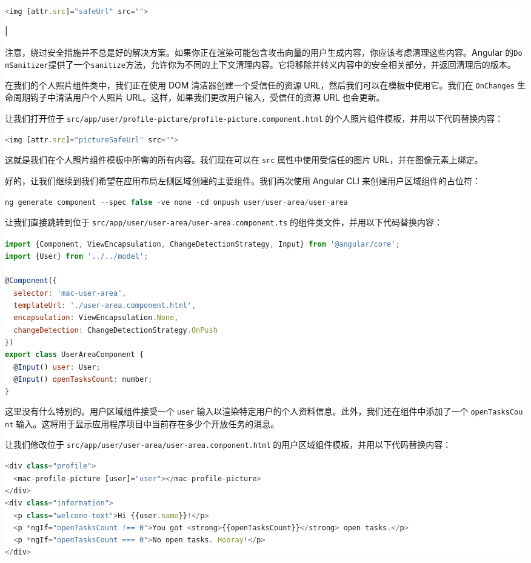 ```js
<img [attr.src]="safeUrl" src="">
```

|

注意，绕过安全措施并不总是好的解决方案。如果你正在渲染可能包含攻击向量的用户生成内容，你应该考虑清理这些内容。Angular 的`DomSanitizer`提供了一个`sanitize`方法，允许你为不同的上下文清理内容。它将移除并转义内容中的安全相关部分，并返回清理后的版本。

在我们的个人照片组件类中，我们正在使用 DOM 清洁器创建一个受信任的资源 URL，然后我们可以在模板中使用它。我们在 `OnChanges` 生命周期钩子中清洁用户个人照片 URL。这样，如果我们更改用户输入，受信任的资源 URL 也会更新。

让我们打开位于 `src/app/user/profile-picture/profile-picture.component.html` 的个人照片组件模板，并用以下代码替换内容：

```js
<img [attr.src]="pictureSafeUrl" src="">
```

这就是我们在个人照片组件模板中所需的所有内容。我们现在可以在 `src` 属性中使用受信任的图片 URL，并在图像元素上绑定。

好的，让我们继续到我们希望在应用布局左侧区域创建的主要组件。我们再次使用 Angular CLI 来创建用户区域组件的占位符：

```js
ng generate component --spec false -ve none -cd onpush user/user-area/user-area
```

让我们直接跳转到位于 `src/app/user/user-area/user-area.component.ts` 的组件类文件，并用以下代码替换内容：

```js
import {Component, ViewEncapsulation, ChangeDetectionStrategy, Input} from '@angular/core';
import {User} from '../../model';

@Component({
  selector: 'mac-user-area',
  templateUrl: './user-area.component.html',
  encapsulation: ViewEncapsulation.None,
  changeDetection: ChangeDetectionStrategy.OnPush
})
export class UserAreaComponent {
  @Input() user: User;
  @Input() openTasksCount: number;
}
```

这里没有什么特别的。用户区域组件接受一个 `user` 输入以渲染特定用户的个人资料信息。此外，我们还在组件中添加了一个 `openTasksCount` 输入。这将用于显示应用程序项目中当前存在多少个开放任务的消息。

让我们修改位于 `src/app/user/user-area/user-area.component.html` 的用户区域组件模板，并用以下代码替换内容：

```js
<div class="profile">
  <mac-profile-picture [user]="user"></mac-profile-picture>
</div>
<div class="information">
  <p class="welcome-text">Hi {{user.name}}!</p>
  <p *ngIf="openTasksCount !== 0">You got <strong>{{openTasksCount}}</strong> open tasks.</p>
  <p *ngIf="openTasksCount === 0">No open tasks. Hooray!</p>
</div>
```

